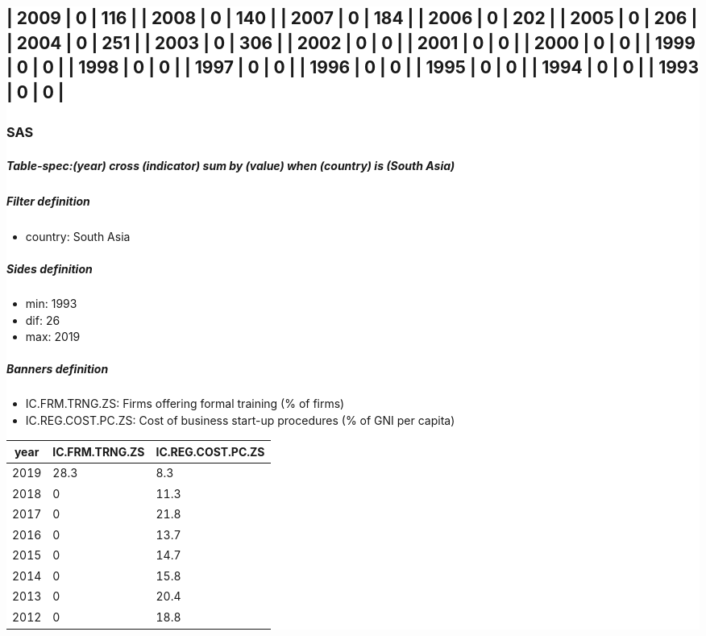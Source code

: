   | 2009 |              0 |               116 |
  | 2008 |              0 |               140 |
  | 2007 |              0 |               184 |
  | 2006 |              0 |               202 |
  | 2005 |              0 |               206 |
  | 2004 |              0 |               251 |
  | 2003 |              0 |               306 |
  | 2002 |              0 |                 0 |
  | 2001 |              0 |                 0 |
  | 2000 |              0 |                 0 |
  | 1999 |              0 |                 0 |
  | 1998 |              0 |                 0 |
  | 1997 |              0 |                 0 |
  | 1996 |              0 |                 0 |
  | 1995 |              0 |                 0 |
  | 1994 |              0 |                 0 |
  | 1993 |              0 |                 0 |
---

### SAS

##### Table-spec:(year) cross (indicator) sum by (value) when (country) is (South Asia)

##### Filter definition
  - country: South Asia

##### Sides definition
  - min: 1993
  - dif: 26
  - max: 2019

##### Banners definition
  - IC.FRM.TRNG.ZS: Firms offering formal training (% of firms)
  - IC.REG.COST.PC.ZS: Cost of business start-up procedures (% of GNI per capita)

  | year | IC.FRM.TRNG.ZS | IC.REG.COST.PC.ZS |
  | ---- | -------------- | ----------------- |
  | 2019 |           28.3 |               8.3 |
  | 2018 |              0 |              11.3 |
  | 2017 |              0 |              21.8 |
  | 2016 |              0 |              13.7 |
  | 2015 |              0 |              14.7 |
  | 2014 |              0 |              15.8 |
  | 2013 |              0 |              20.4 |
  | 2012 |              0 |              18.8 |